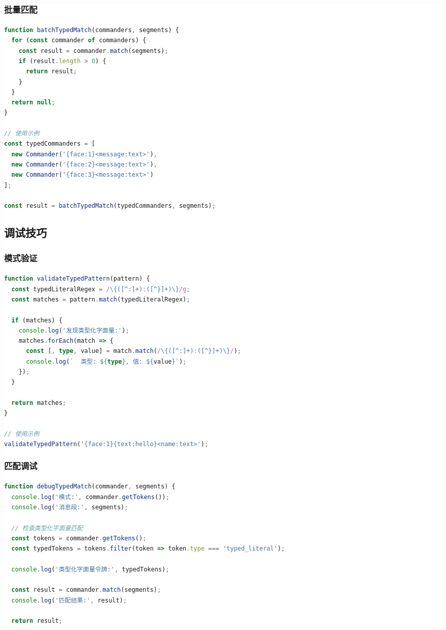 ### 批量匹配

```typescript
function batchTypedMatch(commanders, segments) {
  for (const commander of commanders) {
    const result = commander.match(segments);
    if (result.length > 0) {
      return result;
    }
  }
  return null;
}

// 使用示例
const typedCommanders = [
  new Commander('{face:1}<message:text>'),
  new Commander('{face:2}<message:text>'),
  new Commander('{face:3}<message:text>')
];

const result = batchTypedMatch(typedCommanders, segments);
```

## 调试技巧

### 模式验证

```typescript
function validateTypedPattern(pattern) {
  const typedLiteralRegex = /\{([^:]+):([^}]+)\}/g;
  const matches = pattern.match(typedLiteralRegex);
  
  if (matches) {
    console.log('发现类型化字面量:');
    matches.forEach(match => {
      const [, type, value] = match.match(/\{([^:]+):([^}]+)\}/);
      console.log(`  类型: ${type}, 值: ${value}`);
    });
  }
  
  return matches;
}

// 使用示例
validateTypedPattern('{face:1}{text:hello}<name:text>');
```

### 匹配调试

```typescript
function debugTypedMatch(commander, segments) {
  console.log('模式:', commander.getTokens());
  console.log('消息段:', segments);
  
  // 检查类型化字面量匹配
  const tokens = commander.getTokens();
  const typedTokens = tokens.filter(token => token.type === 'typed_literal');
  
  console.log('类型化字面量令牌:', typedTokens);
  
  const result = commander.match(segments);
  console.log('匹配结果:', result);
  
  return result;
```